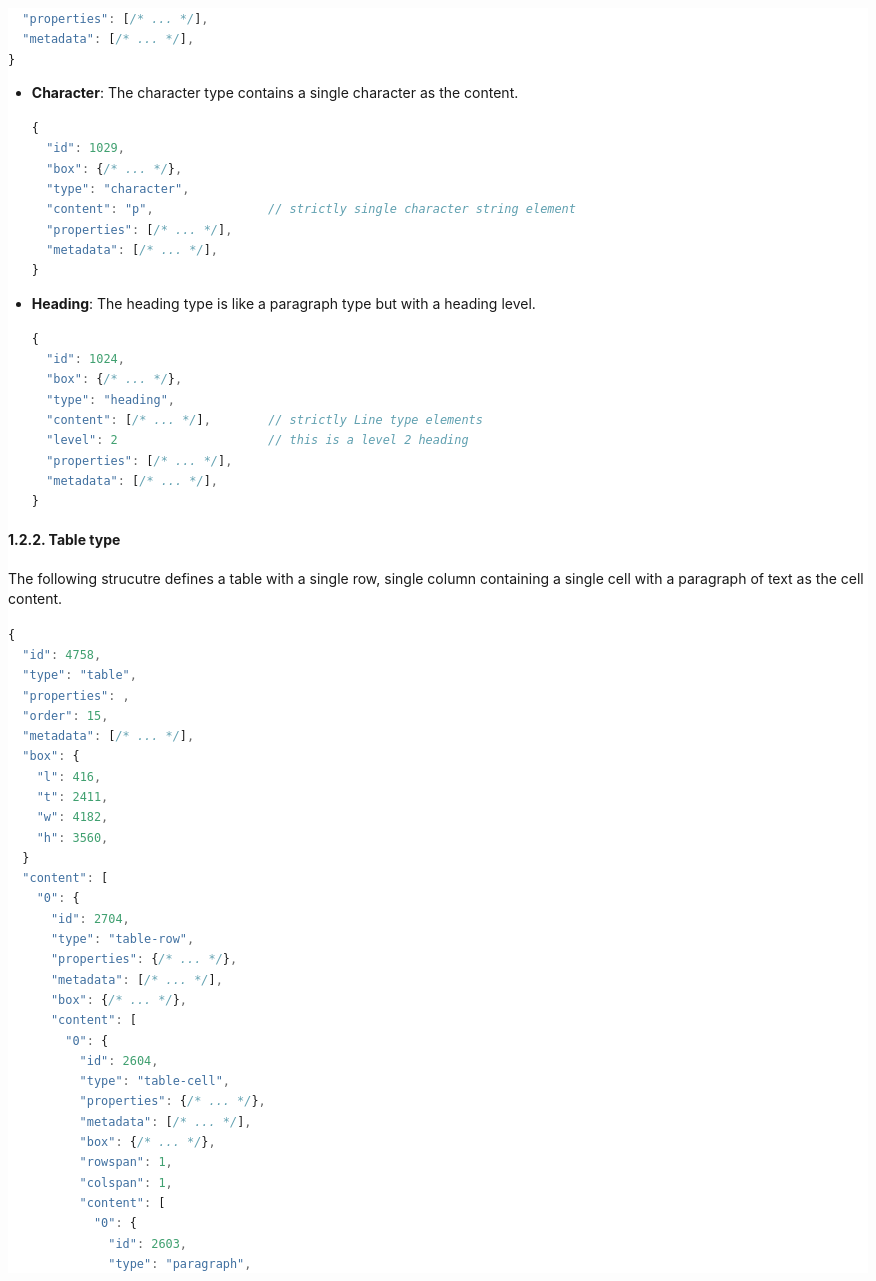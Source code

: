   ```js
    "properties": [/* ... */],
    "metadata": [/* ... */],
  }   
  ```
- **Character**: The character type contains a single character as the content.
  ```js
  {
    "id": 1029,
    "box": {/* ... */},
    "type": "character",
    "content": "p",                // strictly single character string element
    "properties": [/* ... */],
    "metadata": [/* ... */],
  }   
  ```
- **Heading**: The heading type is like a paragraph type but with a heading level.  
  ```js
  {
    "id": 1024,
    "box": {/* ... */},
    "type": "heading",
    "content": [/* ... */],        // strictly Line type elements
    "level": 2                     // this is a level 2 heading
    "properties": [/* ... */],
    "metadata": [/* ... */],
  }   
  ```

#### 1.2.2. Table type
The following strucutre defines a table with a single row, single column containing a single cell with a paragraph of text as the cell content.
  ```js
  {
    "id": 4758,
    "type": "table",
    "properties": ,
    "order": 15,
    "metadata": [/* ... */],
    "box": {
      "l": 416,
      "t": 2411,
      "w": 4182,
      "h": 3560,
    }
    "content": [
      "0": {
        "id": 2704,
        "type": "table-row",
        "properties": {/* ... */},
        "metadata": [/* ... */],
        "box": {/* ... */},
        "content": [
          "0": {
            "id": 2604,
            "type": "table-cell",
            "properties": {/* ... */},
            "metadata": [/* ... */],
            "box": {/* ... */},
            "rowspan": 1,
            "colspan": 1,
            "content": [
              "0": {
                "id": 2603,
                "type": "paragraph",
  ```